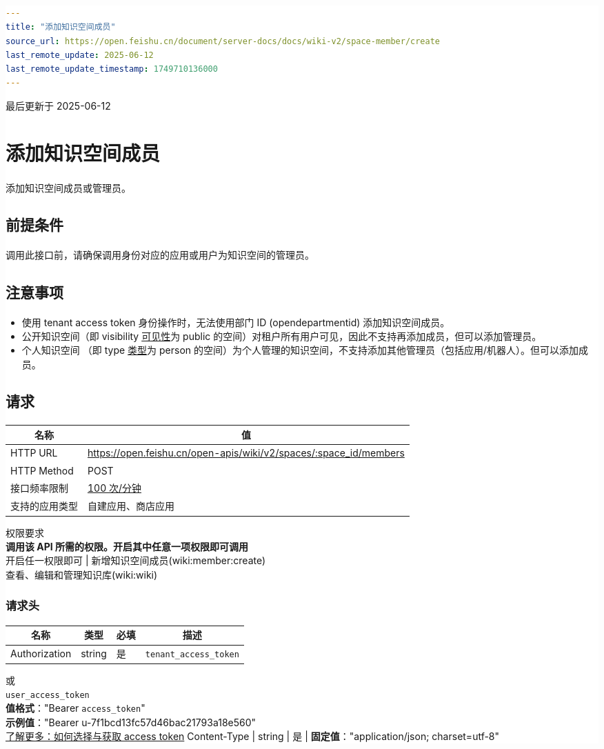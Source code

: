 ```yaml
---
title: "添加知识空间成员"
source_url: https://open.feishu.cn/document/server-docs/docs/wiki-v2/space-member/create
last_remote_update: 2025-06-12
last_remote_update_timestamp: 1749710136000
---
```

最后更新于 2025-06-12

# 添加知识空间成员

添加知识空间成员或管理员。

## 前提条件
调用此接口前，请确保调用身份对应的应用或用户为知识空间的管理员。

## 注意事项
- 使用 tenant access token 身份操作时，无法使用部门 ID (opendepartmentid) 添加知识空间成员。
- 公开知识空间（即 visibility [可见性](https://open.feishu.cn/document/ukTMukTMukTM/uUDN04SN0QjL1QDN/wiki-overview)为 public 的空间）对租户所有用户可见，因此不支持再添加成员，但可以添加管理员。
- 个人知识空间 （即 type [类型](https://open.feishu.cn/document/ukTMukTMukTM/uUDN04SN0QjL1QDN/wiki-overview)为 person 的空间）为个人管理的知识空间，不支持添加其他管理员（包括应用/机器人）。但可以添加成员。

## 请求
名称 | 值
---|---
HTTP URL | https://open.feishu.cn/open-apis/wiki/v2/spaces/:space_id/members
HTTP Method | POST
接口频率限制 | [100 次/分钟](https://open.feishu.cn/document/ukTMukTMukTM/uUzN04SN3QjL1cDN)
支持的应用类型 | 自建应用、商店应用
权限要求  
            **调用该 API 所需的权限。开启其中任意一项权限即可调用**  
            开启任一权限即可 | 新增知识空间成员(wiki:member:create)  
            查看、编辑和管理知识库(wiki:wiki)

### 请求头

名称 | 类型 | 必填 | 描述
--- | --- | --- | ---
Authorization | string | 是 | `tenant_access_token`  
或  
`user_access_token`  
**值格式**："Bearer `access_token`"  
**示例值**："Bearer u-7f1bcd13fc57d46bac21793a18e560"  
[了解更多：如何选择与获取 access token](https://open.feishu.cn/document/uAjLw4CM/ugTN1YjL4UTN24CO1UjN/trouble-shooting/how-to-choose-which-type-of-token-to-use)
Content-Type | string | 是 | **固定值**："application/json; charset=utf-8"
